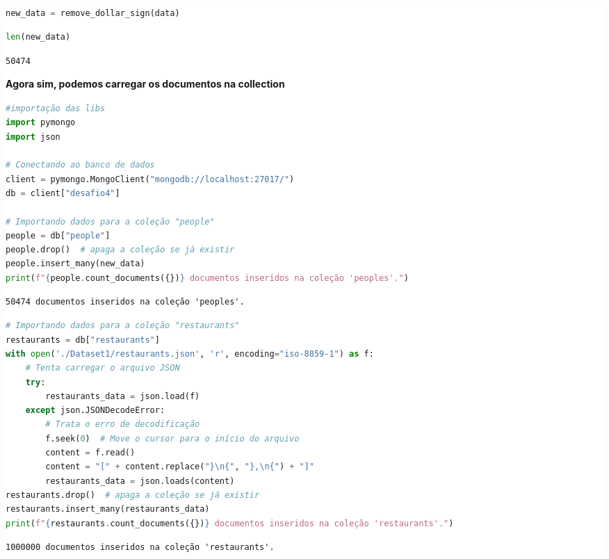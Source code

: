 
```python
new_data = remove_dollar_sign(data)
```


```python
len(new_data)
```




    50474



**Agora sim, podemos carregar os documentos na collection**


```python
#importação das libs
import pymongo
import json

# Conectando ao banco de dados
client = pymongo.MongoClient("mongodb://localhost:27017/")
db = client["desafio4"]

# Importando dados para a coleção "people"
people = db["people"]
people.drop()  # apaga a coleção se já existir
people.insert_many(new_data)
print(f"{people.count_documents({})} documentos inseridos na coleção 'peoples'.")
```

    50474 documentos inseridos na coleção 'peoples'.
    


```python
# Importando dados para a coleção "restaurants"
restaurants = db["restaurants"]
with open('./Dataset1/restaurants.json', 'r', encoding="iso-8859-1") as f:
    # Tenta carregar o arquivo JSON
    try:
        restaurants_data = json.load(f)
    except json.JSONDecodeError:
        # Trata o erro de decodificação
        f.seek(0)  # Move o cursor para o início do arquivo
        content = f.read()
        content = "[" + content.replace("}\n{", "},\n{") + "]"
        restaurants_data = json.loads(content)
restaurants.drop()  # apaga a coleção se já existir
restaurants.insert_many(restaurants_data)
print(f"{restaurants.count_documents({})} documentos inseridos na coleção 'restaurants'.")
```

    1000000 documentos inseridos na coleção 'restaurants'.
    
